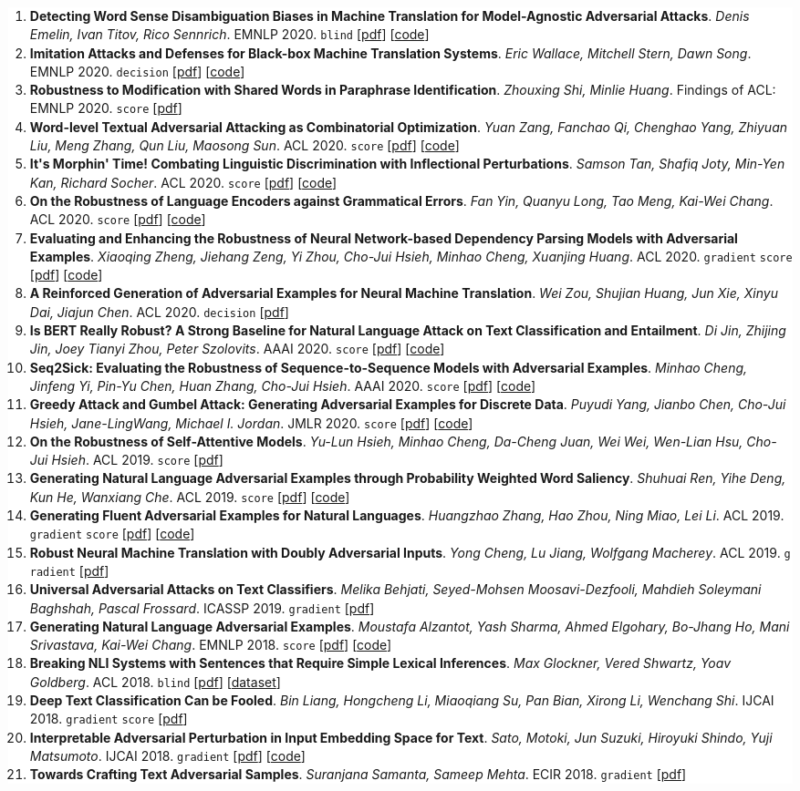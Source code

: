 1. **Detecting Word Sense Disambiguation Biases in Machine Translation for Model-Agnostic Adversarial Attacks**. *Denis Emelin, Ivan Titov, Rico Sennrich*. EMNLP 2020. `blind` [[pdf](https://aclanthology.org/2020.emnlp-main.616.pdf)] [[code](http://github.com/demelin/detecting_wsd_biases_for_nmt)]
1. **Imitation Attacks and Defenses for Black-box Machine Translation Systems**. *Eric Wallace, Mitchell Stern, Dawn Song*. EMNLP 2020. `decision` [[pdf](https://aclanthology.org/2020.emnlp-main.446.pdf)] [[code](https://github.com/Eric-Wallace/adversarial-mt)]
1. **Robustness to Modification with Shared Words in Paraphrase Identification**. *Zhouxing Shi, Minlie Huang*. Findings of ACL: EMNLP 2020. `score` [[pdf](https://www.aclweb.org/anthology/2020.findings-emnlp.16.pdf)] 
1. **Word-level Textual Adversarial Attacking as Combinatorial Optimization**. *Yuan Zang, Fanchao Qi, Chenghao Yang, Zhiyuan Liu, Meng Zhang, Qun Liu, Maosong Sun*. ACL 2020. `score` [[pdf](https://www.aclweb.org/anthology/2020.acl-main.540.pdf)] [[code](https://github.com/thunlp/SememePSO-Attack)]
1. **It's Morphin' Time! Combating Linguistic Discrimination with Inflectional Perturbations**. *Samson Tan, Shafiq Joty, Min-Yen Kan, Richard Socher*. ACL 2020. `score` [[pdf](https://www.aclweb.org/anthology/2020.acl-main.263.pdf)] [[code](https://github.com/salesforce/morpheus)]
1. **On the Robustness of Language Encoders against Grammatical Errors**. *Fan Yin, Quanyu Long, Tao Meng, Kai-Wei Chang*. ACL 2020. `score` [[pdf](https://www.aclweb.org/anthology/2020.acl-main.310.pdf)] [[code](https://github.com/uclanlp/ProbeGrammarRobustness)]
1. **Evaluating and Enhancing the Robustness of Neural Network-based Dependency Parsing Models with Adversarial Examples**. *Xiaoqing Zheng, Jiehang Zeng, Yi Zhou, Cho-Jui Hsieh, Minhao Cheng, Xuanjing Huang*. ACL 2020. `gradient` `score`  [[pdf](https://www.aclweb.org/anthology/2020.acl-main.590.pdf)] [[code](https://github.com/zjiehang/DPAttack)]
1. **A Reinforced Generation of Adversarial Examples for Neural Machine Translation**. *Wei Zou, Shujian Huang, Jun Xie, Xinyu Dai, Jiajun Chen*. ACL 2020. `decision` [[pdf](https://www.aclweb.org/anthology/2020.acl-main.319.pdf)]
1. **Is BERT Really Robust? A Strong Baseline for Natural Language Attack on Text Classification and Entailment**. *Di Jin, Zhijing Jin, Joey Tianyi Zhou, Peter Szolovits*. AAAI 2020. `score` [[pdf](https://arxiv.org/pdf/1907.11932v4)] [[code](https://github.com/jind11/TextFooler)]
1. **Seq2Sick: Evaluating the Robustness of Sequence-to-Sequence Models with Adversarial Examples**. *Minhao Cheng, Jinfeng Yi, Pin-Yu Chen, Huan Zhang, Cho-Jui Hsieh*. AAAI 2020. `score`  [[pdf](https://arxiv.org/pdf/1803.01128.pdf)] [[code](https://github.com/cmhcbb/Seq2Sick)]
1. **Greedy Attack and Gumbel Attack: Generating Adversarial Examples for Discrete Data**. *Puyudi Yang, Jianbo Chen, Cho-Jui Hsieh, Jane-LingWang, Michael I. Jordan*. JMLR 2020. `score` [[pdf](http://jmlr.org/papers/volume21/19-569/19-569.pdf)] [[code](https://github.com/Puyudi/Greedy-Attack-and-Gumbel-Attack)]
1. **On the Robustness of Self-Attentive Models**. *Yu-Lun Hsieh, Minhao Cheng, Da-Cheng Juan, Wei Wei, Wen-Lian Hsu, Cho-Jui Hsieh*. ACL 2019. `score` [[pdf](https://www.aclweb.org/anthology/P19-1147.pdf)]
1. **Generating Natural Language Adversarial Examples through Probability Weighted Word Saliency**. *Shuhuai Ren, Yihe Deng, Kun He, Wanxiang Che*. ACL 2019. `score` [[pdf](https://www.aclweb.org/anthology/P19-1103.pdf)] [[code](https://github.com/JHL-HUST/PWWS/)]
1. **Generating Fluent Adversarial Examples for Natural Languages**. *Huangzhao Zhang, Hao Zhou, Ning Miao, Lei Li*. ACL 2019. `gradient` `score` [[pdf](https://www.aclweb.org/anthology/P19-1559)] [[code](https://github.com/LC-John/Metropolis-Hastings-Attacker)]
1. **Robust Neural Machine Translation with Doubly Adversarial Inputs**. *Yong Cheng, Lu Jiang, Wolfgang Macherey*. ACL 2019. `gradient` [[pdf](https://www.aclweb.org/anthology/P19-1425)]
1. **Universal Adversarial Attacks on Text Classifiers**. *Melika Behjati, Seyed-Mohsen Moosavi-Dezfooli, Mahdieh Soleymani Baghshah, Pascal Frossard*. ICASSP 2019. `gradient` [[pdf](https://ieeexplore.ieee.org/abstract/document/8682430)]
1. **Generating Natural Language Adversarial Examples**. *Moustafa Alzantot, Yash Sharma, Ahmed Elgohary, Bo-Jhang Ho, Mani Srivastava, Kai-Wei Chang*. EMNLP 2018. `score` [[pdf](https://www.aclweb.org/anthology/D18-1316)] [[code](https://github.com/nesl/nlp_adversarial_examples)]
1. **Breaking NLI Systems with Sentences that Require Simple Lexical Inferences**.
*Max Glockner, Vered Shwartz, Yoav Goldberg*. ACL 2018. `blind` [[pdf](https://www.aclweb.org/anthology/P18-2103)] [[dataset](https://github.com/BIU-NLP/Breaking_NLI)]
1. **Deep Text Classification Can be Fooled**. *Bin Liang, Hongcheng Li, Miaoqiang Su, Pan Bian, Xirong Li, Wenchang Shi*. IJCAI 2018. `gradient` `score` [[pdf](https://arxiv.org/ftp/arxiv/papers/1704/1704.08006.pdf)]
1. **Interpretable Adversarial Perturbation in Input Embedding Space for Text**. *Sato, Motoki, Jun Suzuki, Hiroyuki Shindo, Yuji Matsumoto*. IJCAI 2018. `gradient` [[pdf](https://arxiv.org/pdf/1805.02917.pdf)] [[code](https://github.com/aonotas/interpretable-adv)]
1. **Towards Crafting Text Adversarial Samples**. *Suranjana Samanta, Sameep Mehta*. ECIR 2018. `gradient` [[pdf](https://arxiv.org/pdf/1707.02812.pdf)]